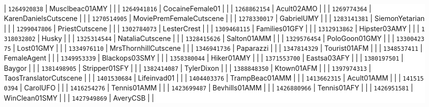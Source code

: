 | `1264920838` | Musclbeac01AMY |  | 
| `1264941816` | CocaineFemale01 |  | 
| `1268862154` | Acult02AMO |  | 
| `1269774364` | KarenDanielsCutscene |  | 
| `1270514905` | MoviePremFemaleCutscene |  | 
| `1278330017` | GabrielUMY |  | 
| `1283141381` | SiemonYetarian |  | 
| `1299047806` | PriestCutscene |  | 
| `1302784073` | LesterCrest |  | 
| `1309468115` | Families01GFY |  | 
| `1312913862` | Hipster03AMY |  | 
| `1318032802` | Husky |  | 
| `1325314544` | NataliaCutscene |  | 
| `1328415626` | Salton01AMM |  | 
| `1329576454` | PoloGoon01GMY |  | 
| `1330042375` | Lost01GMY |  | 
| `1334976110` | MrsThornhillCutscene |  | 
| `1346941736` | Paparazzi |  | 
| `1347814329` | Tourist01AFM |  | 
| `1348537411` | FemaleAgent |  | 
| `1349953339` | Blackops03SMY |  | 
| `1358380044` | Hiker01AMY |  | 
| `1371553700` | Eastsa03AFY |  | 
| `1380197501` | Baygor |  | 
| `1381498905` | Stripper01SFY |  | 
| `1382414087` | TylerDixon |  | 
| `1388848350` | Ktown01AFM |  | 
| `1397974313` | TaosTranslatorCutscene |  | 
| `1401530684` | Lifeinvad01 |  | 
| `1404403376` | TrampBeac01AMM |  | 
| `1413662315` | Acult01AMM |  | 
| `1415150394` | CarolUFO |  | 
| `1416254276` | Tennis01AMM |  | 
| `1423699487` | Bevhills01AMM |  | 
| `1426880966` | Tennis01AFY |  | 
| `1426951581` | WinClean01SMY |  | 
| `1427949869` | AveryCSB |  | 